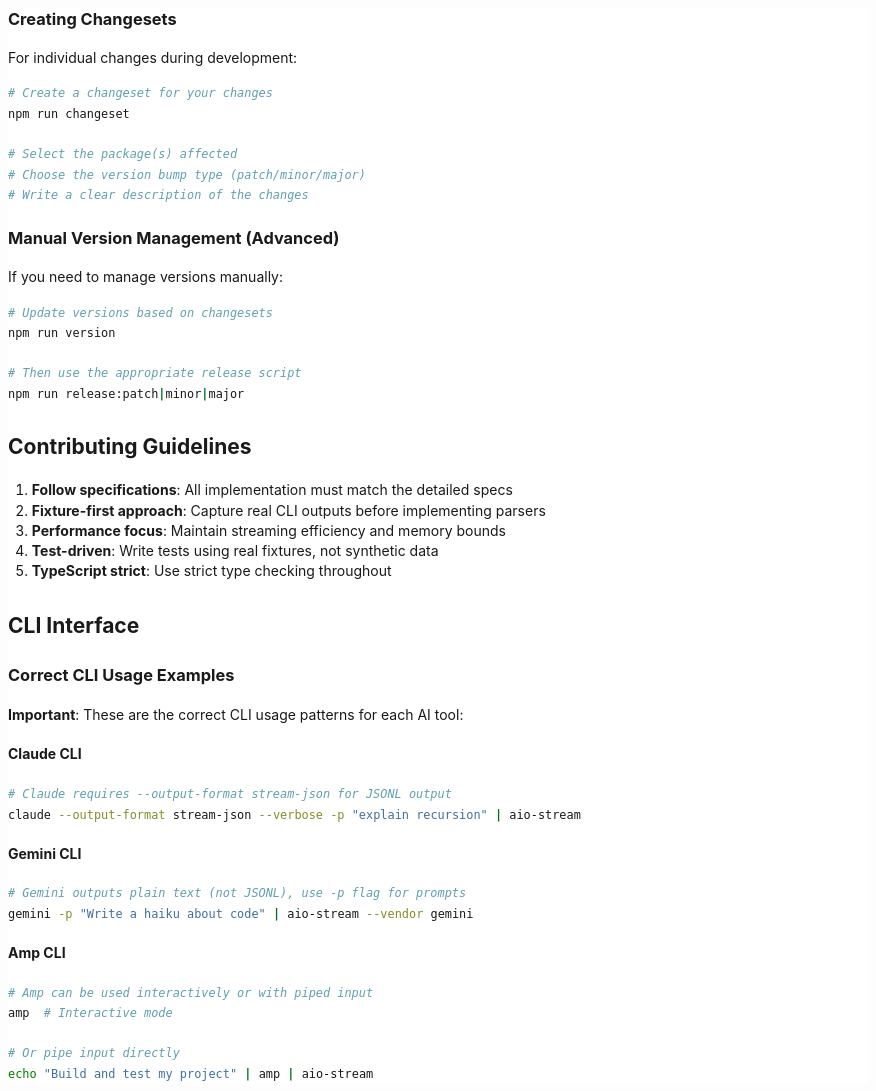 ### Creating Changesets

For individual changes during development:
```bash
# Create a changeset for your changes
npm run changeset

# Select the package(s) affected
# Choose the version bump type (patch/minor/major)
# Write a clear description of the changes
```

### Manual Version Management (Advanced)

If you need to manage versions manually:
```bash
# Update versions based on changesets
npm run version

# Then use the appropriate release script
npm run release:patch|minor|major
```

## Contributing Guidelines

1. **Follow specifications**: All implementation must match the detailed specs
2. **Fixture-first approach**: Capture real CLI outputs before implementing parsers
3. **Performance focus**: Maintain streaming efficiency and memory bounds
4. **Test-driven**: Write tests using real fixtures, not synthetic data
5. **TypeScript strict**: Use strict type checking throughout

## CLI Interface

### Correct CLI Usage Examples

**Important**: These are the correct CLI usage patterns for each AI tool:

#### Claude CLI
```bash
# Claude requires --output-format stream-json for JSONL output
claude --output-format stream-json --verbose -p "explain recursion" | aio-stream
```

#### Gemini CLI  
```bash
# Gemini outputs plain text (not JSONL), use -p flag for prompts
gemini -p "Write a haiku about code" | aio-stream --vendor gemini
```

#### Amp CLI
```bash
# Amp can be used interactively or with piped input
amp  # Interactive mode

# Or pipe input directly
echo "Build and test my project" | amp | aio-stream
```
